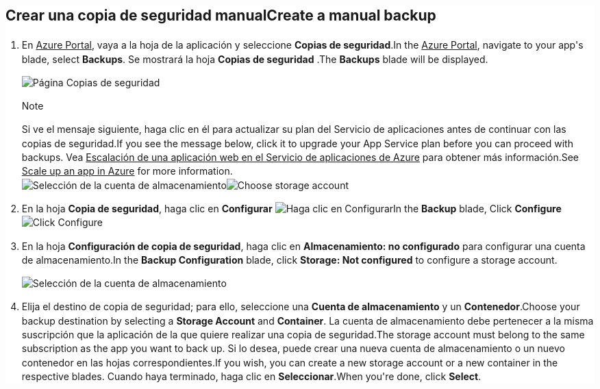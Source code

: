 <a name="manualbackup"></a>

## <a name="create-a-manual-backup"></a><span data-ttu-id="edd20-127">Crear una copia de seguridad manual</span><span class="sxs-lookup"><span data-stu-id="edd20-127">Create a manual backup</span></span>
1. <span data-ttu-id="edd20-128">En [Azure Portal](https://portal.azure.com), vaya a la hoja de la aplicación y seleccione **Copias de seguridad**.</span><span class="sxs-lookup"><span data-stu-id="edd20-128">In the [Azure Portal](https://portal.azure.com), navigate to your app's blade, select **Backups**.</span></span> <span data-ttu-id="edd20-129">Se mostrará la hoja **Copias de seguridad** .</span><span class="sxs-lookup"><span data-stu-id="edd20-129">The **Backups** blade will be displayed.</span></span>
   
    ![Página Copias de seguridad][ChooseBackupsPage]
   
   > [!NOTE]
   > <span data-ttu-id="edd20-131">Si ve el mensaje siguiente, haga clic en él para actualizar su plan del Servicio de aplicaciones antes de continuar con las copias de seguridad.</span><span class="sxs-lookup"><span data-stu-id="edd20-131">If you see the message below, click it to upgrade your App Service plan before you can proceed with backups.</span></span>
   > <span data-ttu-id="edd20-132">Vea [Escalación de una aplicación web en el Servicio de aplicaciones de Azure](web-sites-scale.md) para obtener más información.</span><span class="sxs-lookup"><span data-stu-id="edd20-132">See [Scale up an app in Azure](web-sites-scale.md) for more information.</span></span>  
   > <span data-ttu-id="edd20-133">![Selección de la cuenta de almacenamiento](./media/web-sites-backup/01UpgradePlan1.png)</span><span class="sxs-lookup"><span data-stu-id="edd20-133">![Choose storage account](./media/web-sites-backup/01UpgradePlan1.png)</span></span>
   > 
   > 

2. <span data-ttu-id="edd20-134">En la hoja **Copia de seguridad**, haga clic en **Configurar**
![Haga clic en Configurar](./media/web-sites-backup/ClickConfigure1.png)</span><span class="sxs-lookup"><span data-stu-id="edd20-134">In the **Backup** blade, Click **Configure**
![Click Configure](./media/web-sites-backup/ClickConfigure1.png)</span></span>
3. <span data-ttu-id="edd20-135">En la hoja **Configuración de copia de seguridad**, haga clic en **Almacenamiento: no configurado** para configurar una cuenta de almacenamiento.</span><span class="sxs-lookup"><span data-stu-id="edd20-135">In the **Backup Configuration** blade, click **Storage: Not configured** to configure a storage account.</span></span>
   
    ![Selección de la cuenta de almacenamiento][ChooseStorageAccount]
4. <span data-ttu-id="edd20-137">Elija el destino de copia de seguridad; para ello, seleccione una **Cuenta de almacenamiento** y un **Contenedor**.</span><span class="sxs-lookup"><span data-stu-id="edd20-137">Choose your backup destination by selecting a **Storage Account** and **Container**.</span></span> <span data-ttu-id="edd20-138">La cuenta de almacenamiento debe pertenecer a la misma suscripción que la aplicación de la que quiere realizar una copia de seguridad.</span><span class="sxs-lookup"><span data-stu-id="edd20-138">The storage account must belong to the same subscription as the app you want to back up.</span></span> <span data-ttu-id="edd20-139">Si lo desea, puede crear una nueva cuenta de almacenamiento o un nuevo contenedor en las hojas correspondientes.</span><span class="sxs-lookup"><span data-stu-id="edd20-139">If you wish, you can create a new storage account or a new container in the respective blades.</span></span> <span data-ttu-id="edd20-140">Cuando haya terminado, haga clic en **Seleccionar**.</span><span class="sxs-lookup"><span data-stu-id="edd20-140">When you're done, click **Select**.</span></span>
   

[ChooseBackupsPage]: ./media/web-sites-backup/01ChooseBackupsPage1.png
[ChooseStorageAccount]: ./media/web-sites-backup/02ChooseStorageAccount-1.png
[IncludedDatabases]: ./media/web-sites-backup/03IncludedDatabases.png
[BackUpNow]: ./media/web-sites-backup/04BackUpNow1.png
[BackupProgress]: ./media/web-sites-backup/05BackupProgress.png
[SetAutomatedBackupOn]: ./media/web-sites-backup/06SetAutomatedBackupOn1.png
[Frequency]: ./media/web-sites-backup/07Frequency.png
[StartDate]: ./media/web-sites-backup/08StartDate.png
[StartTime]: ./media/web-sites-backup/09StartTime.png
[SaveIcon]: ./media/web-sites-backup/10SaveIcon.png
[ImagesFolder]: ./media/web-sites-backup/11Images.png
[LogsFolder]: ./media/web-sites-backup/12Logs.png
[GhostUpgradeWarning]: ./media/web-sites-backup/13GhostUpgradeWarning.png